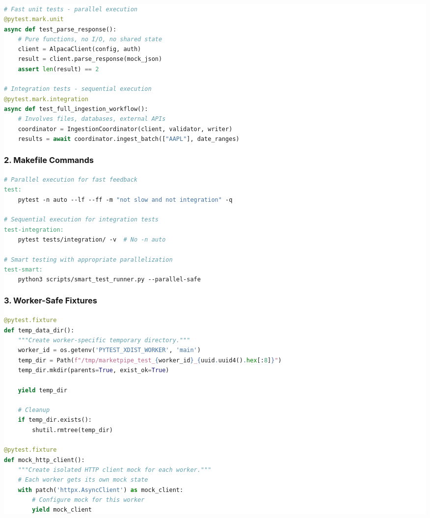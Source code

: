 ```python
# Fast unit tests - parallel execution
@pytest.mark.unit
async def test_parse_response():
    # Pure functions, no I/O, no shared state
    client = AlpacaClient(config, auth)
    result = client.parse_response(mock_json)
    assert len(result) == 2

# Integration tests - sequential execution  
@pytest.mark.integration
async def test_full_ingestion_workflow():
    # Involves files, databases, external APIs
    coordinator = IngestionCoordinator(client, validator, writer)
    results = await coordinator.ingest_batch(["AAPL"], date_ranges)
```

### 2. Makefile Commands

```makefile
# Parallel execution for fast feedback
test:
	pytest -n auto --lf --ff -m "not slow and not integration" -q

# Sequential execution for integration tests
test-integration:
	pytest tests/integration/ -v  # No -n auto

# Smart testing with appropriate parallelization
test-smart:
	python3 scripts/smart_test_runner.py --parallel-safe
```

### 3. Worker-Safe Fixtures

```python
@pytest.fixture
def temp_data_dir():
    """Create worker-specific temporary directory."""
    worker_id = os.getenv('PYTEST_XDIST_WORKER', 'main')
    temp_dir = Path(f"/tmp/marketpipe_test_{worker_id}_{uuid.uuid4().hex[:8]}")
    temp_dir.mkdir(parents=True, exist_ok=True)
    
    yield temp_dir
    
    # Cleanup
    if temp_dir.exists():
        shutil.rmtree(temp_dir)

@pytest.fixture
def mock_http_client():
    """Create isolated HTTP client mock for each worker."""
    # Each worker gets its own mock state
    with patch('httpx.AsyncClient') as mock_client:
        # Configure mock for this worker
        yield mock_client
```
